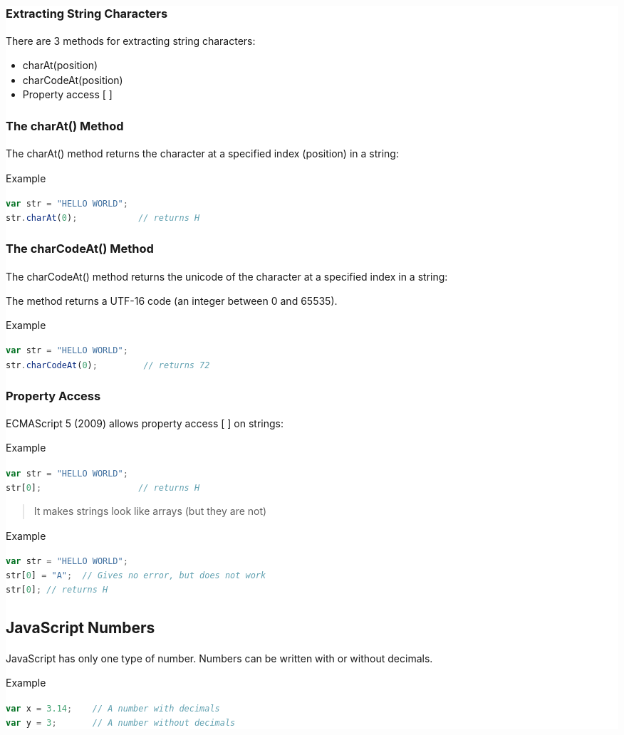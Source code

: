 ### Extracting String Characters
There are 3 methods for extracting string characters:

- charAt(position)
- charCodeAt(position)
- Property access [ ]


### The charAt() Method
The charAt() method returns the character at a specified index (position) in a string:

Example
```js
var str = "HELLO WORLD";
str.charAt(0);            // returns H
```


### The charCodeAt() Method
The charCodeAt() method returns the unicode of the character at a specified index in a string:

The method returns a UTF-16 code (an integer between 0 and 65535).

Example
```js
var str = "HELLO WORLD";
str.charCodeAt(0);         // returns 72
```


### Property Access
ECMAScript 5 (2009) allows property access [ ] on strings:

Example
```js
var str = "HELLO WORLD";
str[0];                   // returns H
```
> It makes strings look like arrays (but they are not)


Example
```js
var str = "HELLO WORLD";
str[0] = "A";  // Gives no error, but does not work
str[0]; // returns H
```

## JavaScript Numbers
JavaScript has only one type of number. Numbers can be written with or without decimals.

Example
```js
var x = 3.14;    // A number with decimals
var y = 3;       // A number without decimals
```
